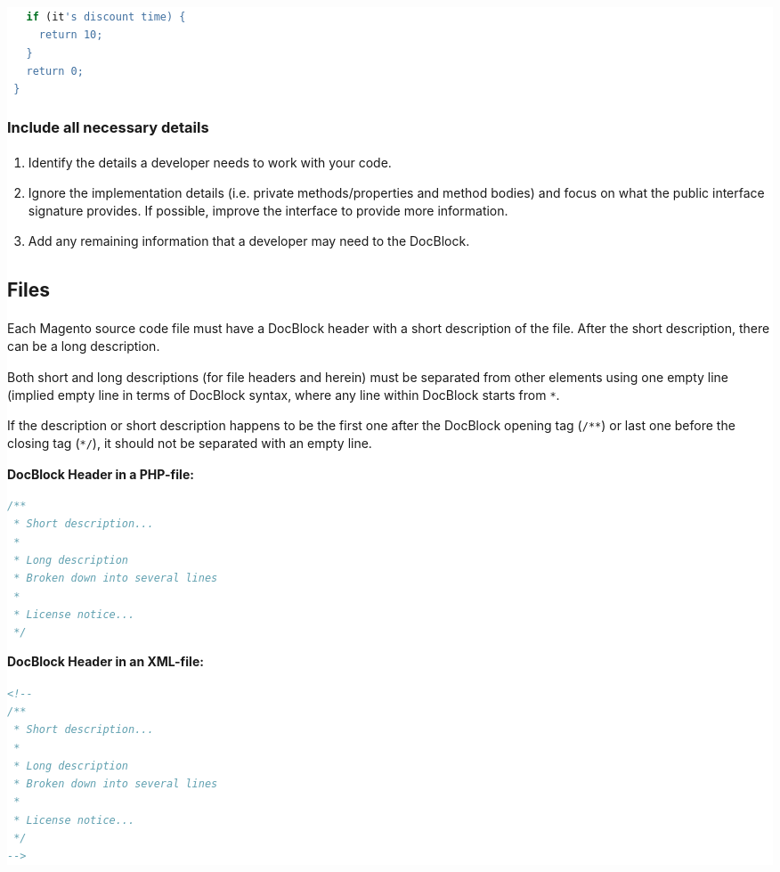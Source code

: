    ```php
      if (it's discount time) {
        return 10;
      }
      return 0;
    }
   ```

### Include all necessary details

1. Identify the details a developer needs to work with your code.
1. Ignore the implementation details (i.e. private methods/properties and method bodies) and focus on what the public interface signature provides.
   If possible, improve the interface to provide more information.

1. Add any remaining information that a developer may need to the DocBlock.

## Files

Each Magento source code file must have a DocBlock header with a short description of the file.
After the short description, there can be a long description.

Both short and long descriptions (for file headers and herein) must be separated from other elements using one empty line (implied empty line in terms of DocBlock syntax, where any line within DocBlock starts from `*`.

If the description or short description happens to be the first one after the DocBlock opening tag (`/**`) or last one before the closing tag (`*/`), it should not be separated with an empty line.

**DocBlock Header in a PHP-file:**

```php
/**
 * Short description...
 *
 * Long description
 * Broken down into several lines
 *
 * License notice...
 */
```

**DocBlock Header in an XML-file:**

```xml
<!--
/**
 * Short description...
 *
 * Long description
 * Broken down into several lines
 *
 * License notice...
 */
-->
```
